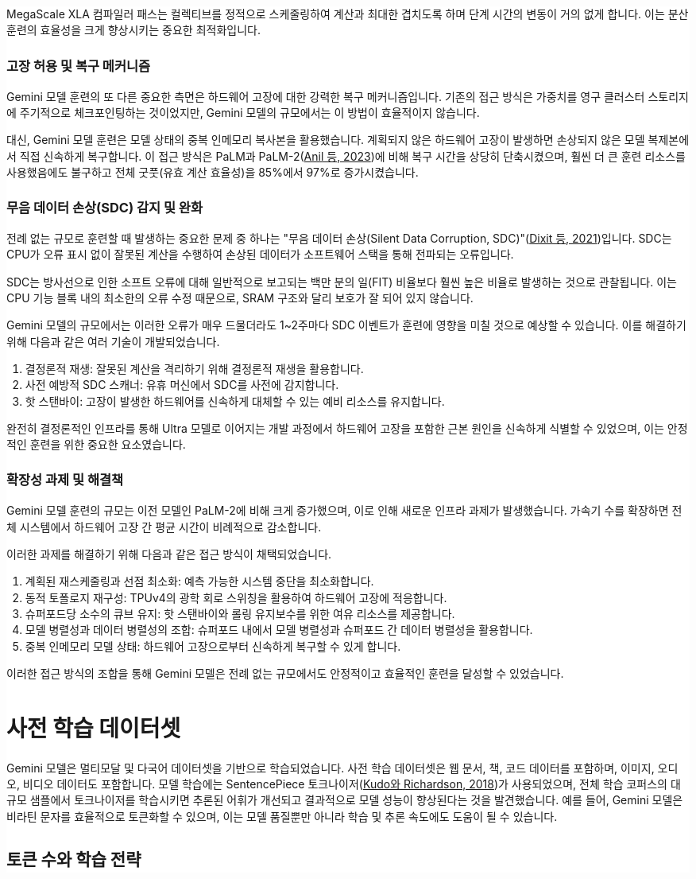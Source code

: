 MegaScale XLA 컴파일러 패스는 컬렉티브를 정적으로 스케줄링하여 계산과 최대한 겹치도록 하며 단계 시간의 변동이 거의 없게 합니다. 이는 분산 훈련의 효율성을 크게 향상시키는 중요한 최적화입니다.

### 고장 허용 및 복구 메커니즘

Gemini 모델 훈련의 또 다른 중요한 측면은 하드웨어 고장에 대한 강력한 복구 메커니즘입니다. 기존의 접근 방식은 가중치를 영구 클러스터 스토리지에 주기적으로 체크포인팅하는 것이었지만, Gemini 모델의 규모에서는 이 방법이 효율적이지 않습니다.

대신, Gemini 모델 훈련은 모델 상태의 중복 인메모리 복사본을 활용했습니다. 계획되지 않은 하드웨어 고장이 발생하면 손상되지 않은 모델 복제본에서 직접 신속하게 복구합니다. 이 접근 방식은 PaLM과 PaLM-2([Anil 등, 2023](https://arxiv.org/pdf/2312.11805))에 비해 복구 시간을 상당히 단축시켰으며, 훨씬 더 큰 훈련 리소스를 사용했음에도 불구하고 전체 굿풋(유효 계산 효율성)을 85%에서 97%로 증가시켰습니다.

### 무음 데이터 손상(SDC) 감지 및 완화

전례 없는 규모로 훈련할 때 발생하는 중요한 문제 중 하나는 "무음 데이터 손상(Silent Data Corruption, SDC)"([Dixit 등, 2021](https://arxiv.org/pdf/2102.11245))입니다. SDC는 CPU가 오류 표시 없이 잘못된 계산을 수행하여 손상된 데이터가 소프트웨어 스택을 통해 전파되는 오류입니다.

SDC는 방사선으로 인한 소프트 오류에 대해 일반적으로 보고되는 백만 분의 일(FIT) 비율보다 훨씬 높은 비율로 발생하는 것으로 관찰됩니다. 이는 CPU 기능 블록 내의 최소한의 오류 수정 때문으로, SRAM 구조와 달리 보호가 잘 되어 있지 않습니다.

Gemini 모델의 규모에서는 이러한 오류가 매우 드물더라도 1~2주마다 SDC 이벤트가 훈련에 영향을 미칠 것으로 예상할 수 있습니다. 이를 해결하기 위해 다음과 같은 여러 기술이 개발되었습니다.

1. 결정론적 재생: 잘못된 계산을 격리하기 위해 결정론적 재생을 활용합니다.
2. 사전 예방적 SDC 스캐너: 유휴 머신에서 SDC를 사전에 감지합니다.
3. 핫 스탠바이: 고장이 발생한 하드웨어를 신속하게 대체할 수 있는 예비 리소스를 유지합니다.

완전히 결정론적인 인프라를 통해 Ultra 모델로 이어지는 개발 과정에서 하드웨어 고장을 포함한 근본 원인을 신속하게 식별할 수 있었으며, 이는 안정적인 훈련을 위한 중요한 요소였습니다.

### 확장성 과제 및 해결책

Gemini 모델 훈련의 규모는 이전 모델인 PaLM-2에 비해 크게 증가했으며, 이로 인해 새로운 인프라 과제가 발생했습니다. 가속기 수를 확장하면 전체 시스템에서 하드웨어 고장 간 평균 시간이 비례적으로 감소합니다.

이러한 과제를 해결하기 위해 다음과 같은 접근 방식이 채택되었습니다.

1. 계획된 재스케줄링과 선점 최소화: 예측 가능한 시스템 중단을 최소화합니다.
2. 동적 토폴로지 재구성: TPUv4의 광학 회로 스위칭을 활용하여 하드웨어 고장에 적응합니다.
3. 슈퍼포드당 소수의 큐브 유지: 핫 스탠바이와 롤링 유지보수를 위한 여유 리소스를 제공합니다.
4. 모델 병렬성과 데이터 병렬성의 조합: 슈퍼포드 내에서 모델 병렬성과 슈퍼포드 간 데이터 병렬성을 활용합니다.
5. 중복 인메모리 모델 상태: 하드웨어 고장으로부터 신속하게 복구할 수 있게 합니다.

이러한 접근 방식의 조합을 통해 Gemini 모델은 전례 없는 규모에서도 안정적이고 효율적인 훈련을 달성할 수 있었습니다.

# 사전 학습 데이터셋

Gemini 모델은 멀티모달 및 다국어 데이터셋을 기반으로 학습되었습니다. 사전 학습 데이터셋은 웹 문서, 책, 코드 데이터를 포함하며, 이미지, 오디오, 비디오 데이터도 포함합니다. 모델 학습에는 SentencePiece 토크나이저([Kudo와 Richardson, 2018](https://arxiv.org/pdf/1808.06226v1))가 사용되었으며, 전체 학습 코퍼스의 대규모 샘플에서 토크나이저를 학습시키면 추론된 어휘가 개선되고 결과적으로 모델 성능이 향상된다는 것을 발견했습니다. 예를 들어, Gemini 모델은 비라틴 문자를 효율적으로 토큰화할 수 있으며, 이는 모델 품질뿐만 아니라 학습 및 추론 속도에도 도움이 될 수 있습니다.

## 토큰 수와 학습 전략
